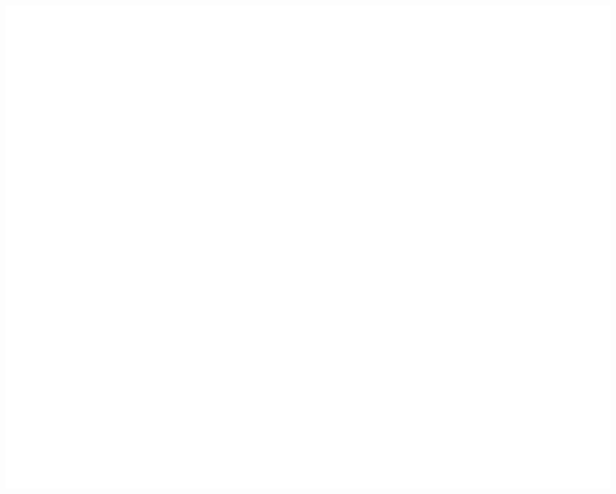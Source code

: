 <svg aria-roledescription="flowchart-v2" role="graphics-document document" viewBox="-8 -8 1592.16796875 1262" style="max-width: 1592.16796875px;" xmlns="http://www.w3.org/2000/svg" width="100%" id="mermaid-svg-1752690790523-9anmagz5j"><style>#mermaid-svg-1752690790523-9anmagz5j{font-family:"trebuchet ms",verdana,arial,sans-serif;font-size:16px;fill:rgba(204, 204, 204, 0.87);}#mermaid-svg-1752690790523-9anmagz5j .error-icon{fill:#bf616a;}#mermaid-svg-1752690790523-9anmagz5j .error-text{fill:#bf616a;stroke:#bf616a;}#mermaid-svg-1752690790523-9anmagz5j .edge-thickness-normal{stroke-width:2px;}#mermaid-svg-1752690790523-9anmagz5j .edge-thickness-thick{stroke-width:3.5px;}#mermaid-svg-1752690790523-9anmagz5j .edge-pattern-solid{stroke-dasharray:0;}#mermaid-svg-1752690790523-9anmagz5j .edge-pattern-dashed{stroke-dasharray:3;}#mermaid-svg-1752690790523-9anmagz5j .edge-pattern-dotted{stroke-dasharray:2;}#mermaid-svg-1752690790523-9anmagz5j .marker{fill:rgba(204, 204, 204, 0.87);stroke:rgba(204, 204, 204, 0.87);}#mermaid-svg-1752690790523-9anmagz5j .marker.cross{stroke:rgba(204, 204, 204, 0.87);}#mermaid-svg-1752690790523-9anmagz5j svg{font-family:"trebuchet ms",verdana,arial,sans-serif;font-size:16px;}#mermaid-svg-1752690790523-9anmagz5j .label{font-family:"trebuchet ms",verdana,arial,sans-serif;color:rgba(204, 204, 204, 0.87);}#mermaid-svg-1752690790523-9anmagz5j .cluster-label text{fill:#ffffff;}#mermaid-svg-1752690790523-9anmagz5j .cluster-label span,#mermaid-svg-1752690790523-9anmagz5j p{color:#ffffff;}#mermaid-svg-1752690790523-9anmagz5j .label text,#mermaid-svg-1752690790523-9anmagz5j span,#mermaid-svg-1752690790523-9anmagz5j p{fill:rgba(204, 204, 204, 0.87);color:rgba(204, 204, 204, 0.87);}#mermaid-svg-1752690790523-9anmagz5j .node rect,#mermaid-svg-1752690790523-9anmagz5j .node circle,#mermaid-svg-1752690790523-9anmagz5j .node ellipse,#mermaid-svg-1752690790523-9anmagz5j .node polygon,#mermaid-svg-1752690790523-9anmagz5j .node path{fill:#1a1a1a;stroke:#2a2a2a;stroke-width:1px;}#mermaid-svg-1752690790523-9anmagz5j .flowchart-label text{text-anchor:middle;}#mermaid-svg-1752690790523-9anmagz5j .node .label{text-align:center;}#mermaid-svg-1752690790523-9anmagz5j .node.clickable{cursor:pointer;}#mermaid-svg-1752690790523-9anmagz5j .arrowheadPath{fill:#e5e5e5;}#mermaid-svg-1752690790523-9anmagz5j .edgePath .path{stroke:rgba(204, 204, 204, 0.87);stroke-width:2.0px;}#mermaid-svg-1752690790523-9anmagz5j .flowchart-link{stroke:rgba(204, 204, 204, 0.87);fill:none;}#mermaid-svg-1752690790523-9anmagz5j .edgeLabel{background-color:#1a1a1a99;text-align:center;}#mermaid-svg-1752690790523-9anmagz5j .edgeLabel rect{opacity:0.5;background-color:#1a1a1a99;fill:#1a1a1a99;}#mermaid-svg-1752690790523-9anmagz5j .labelBkg{background-color:rgba(26, 26, 26, 0.5);}#mermaid-svg-1752690790523-9anmagz5j .cluster rect{fill:rgba(64, 64, 64, 0.47);stroke:#30373a;stroke-width:1px;}#mermaid-svg-1752690790523-9anmagz5j .cluster text{fill:#ffffff;}#mermaid-svg-1752690790523-9anmagz5j .cluster span,#mermaid-svg-1752690790523-9anmagz5j p{color:#ffffff;}#mermaid-svg-1752690790523-9anmagz5j div.mermaidTooltip{position:absolute;text-align:center;max-width:200px;padding:2px;font-family:"trebuchet ms",verdana,arial,sans-serif;font-size:12px;background:#88c0d0;border:1px solid #30373a;border-radius:2px;pointer-events:none;z-index:100;}#mermaid-svg-1752690790523-9anmagz5j .flowchartTitleText{text-anchor:middle;font-size:18px;fill:rgba(204, 204, 204, 0.87);}#mermaid-svg-1752690790523-9anmagz5j :root{--mermaid-font-family:"trebuchet